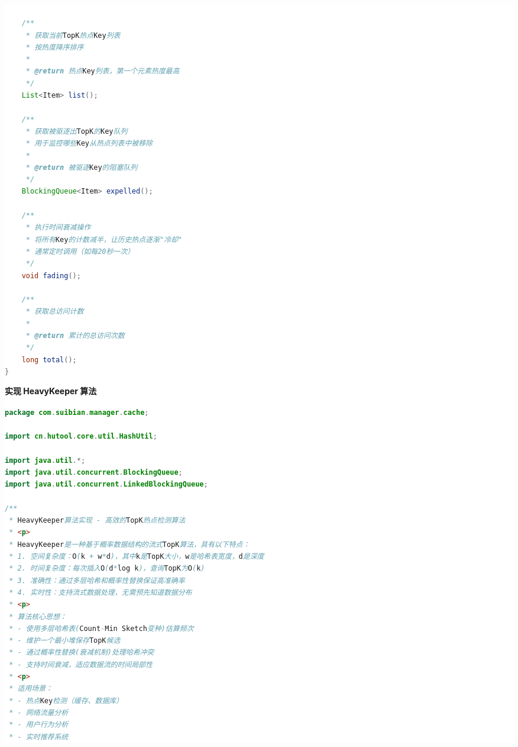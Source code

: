 ```java

    /**
     * 获取当前TopK热点Key列表
     * 按热度降序排序
     *
     * @return 热点Key列表，第一个元素热度最高
     */
    List<Item> list();

    /**
     * 获取被驱逐出TopK的Key队列
     * 用于监控哪些Key从热点列表中被移除
     *
     * @return 被驱逐Key的阻塞队列
     */
    BlockingQueue<Item> expelled();

    /**
     * 执行时间衰减操作
     * 将所有Key的计数减半，让历史热点逐渐"冷却"
     * 通常定时调用（如每20秒一次）
     */
    void fading();

    /**
     * 获取总访问计数
     *
     * @return 累计的总访问次数
     */
    long total();
}
```

**实现 HeavyKeeper 算法**

```java
package com.suibian.manager.cache;

import cn.hutool.core.util.HashUtil;

import java.util.*;
import java.util.concurrent.BlockingQueue;
import java.util.concurrent.LinkedBlockingQueue;

/**
 * HeavyKeeper算法实现 - 高效的TopK热点检测算法
 * <p>
 * HeavyKeeper是一种基于概率数据结构的流式TopK算法，具有以下特点：
 * 1. 空间复杂度：O(k + w*d)，其中k是TopK大小，w是哈希表宽度，d是深度
 * 2. 时间复杂度：每次插入O(d*log k)，查询TopK为O(k)
 * 3. 准确性：通过多层哈希和概率性替换保证高准确率
 * 4. 实时性：支持流式数据处理，无需预先知道数据分布
 * <p>
 * 算法核心思想：
 * - 使用多层哈希表(Count-Min Sketch变种)估算频次
 * - 维护一个最小堆保存TopK候选
 * - 通过概率性替换(衰减机制)处理哈希冲突
 * - 支持时间衰减，适应数据流的时间局部性
 * <p>
 * 适用场景：
 * - 热点Key检测（缓存、数据库）
 * - 网络流量分析
 * - 用户行为分析
 * - 实时推荐系统
```